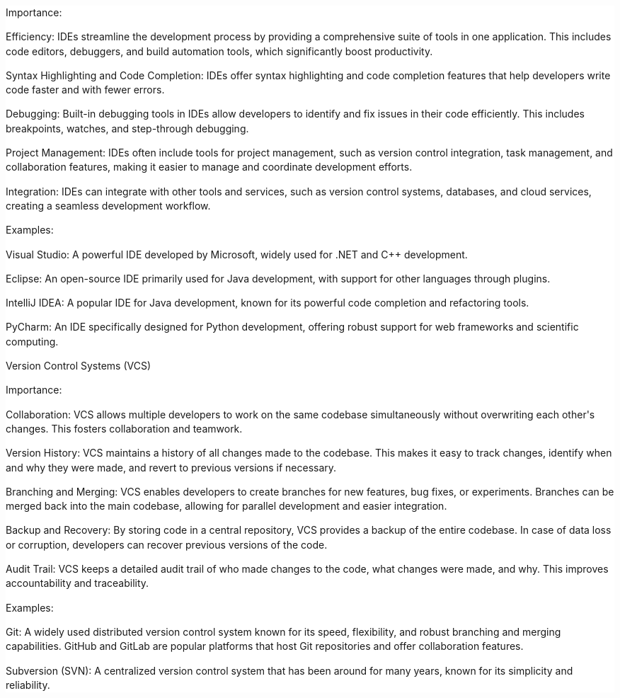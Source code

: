 Importance:

Efficiency: IDEs streamline the development process by providing a comprehensive suite of tools in one application. This includes code editors, debuggers, and build automation tools, which significantly boost productivity.

Syntax Highlighting and Code Completion: IDEs offer syntax highlighting and code completion features that help developers write code faster and with fewer errors.

Debugging: Built-in debugging tools in IDEs allow developers to identify and fix issues in their code efficiently. This includes breakpoints, watches, and step-through debugging.

Project Management: IDEs often include tools for project management, such as version control integration, task management, and collaboration features, making it easier to manage and coordinate development efforts.

Integration: IDEs can integrate with other tools and services, such as version control systems, databases, and cloud services, creating a seamless development workflow.

Examples:

Visual Studio: A powerful IDE developed by Microsoft, widely used for .NET and C++ development.

Eclipse: An open-source IDE primarily used for Java development, with support for other languages through plugins.

IntelliJ IDEA: A popular IDE for Java development, known for its powerful code completion and refactoring tools.

PyCharm: An IDE specifically designed for Python development, offering robust support for web frameworks and scientific computing.

Version Control Systems (VCS)

Importance:

Collaboration: VCS allows multiple developers to work on the same codebase simultaneously without overwriting each other's changes. This fosters collaboration and teamwork.

Version History: VCS maintains a history of all changes made to the codebase. This makes it easy to track changes, identify when and why they were made, and revert to previous versions if necessary.

Branching and Merging: VCS enables developers to create branches for new features, bug fixes, or experiments. Branches can be merged back into the main codebase, allowing for parallel development and easier integration.

Backup and Recovery: By storing code in a central repository, VCS provides a backup of the entire codebase. In case of data loss or corruption, developers can recover previous versions of the code.

Audit Trail: VCS keeps a detailed audit trail of who made changes to the code, what changes were made, and why. This improves accountability and traceability.

Examples:

Git: A widely used distributed version control system known for its speed, flexibility, and robust branching and merging capabilities. GitHub and GitLab are popular platforms that host Git repositories and offer collaboration features.

Subversion (SVN): A centralized version control system that has been around for many years, known for its simplicity and reliability.
